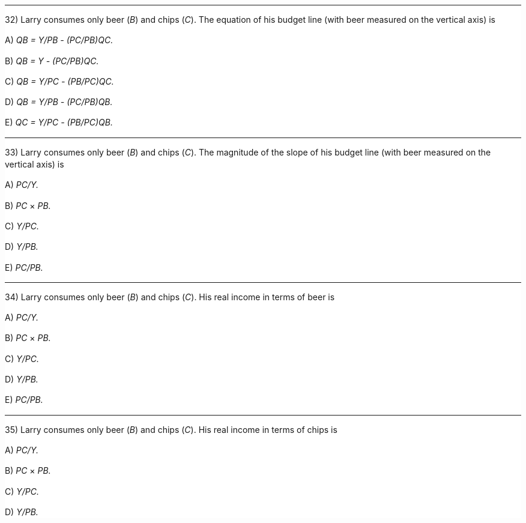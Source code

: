 
---


32\) Larry consumes only beer (*B*) and chips (*C*). The equation of his
budget line (with beer measured on the vertical axis) is

A\) *QB = Y/PB - (PC/PB)QC.*

B\) *QB = Y - (PC/PB)QC.*

C\) *QB = Y/PC - (PB/PC)QC.*

D\) *QB = Y/PB - (PC/PB)QB.*

E\) *QC = Y/PC - (PB/PC)QB.*


---


33\) Larry consumes only beer (*B*) and chips (*C*). The magnitude of the
slope of his budget line (with beer measured on the vertical axis) is

A\) *PC/Y.*

B\) *PC* × *PB.*

C\) *Y/PC.*

D\) *Y/PB.*

E\) *PC/PB.*


---


34\) Larry consumes only beer (*B*) and chips (*C*). His real income in
terms of beer is

A\) *PC/Y.*

B\) *PC* × *PB.*

C\) *Y/PC.*

D\) *Y/PB.*

E\) *PC/PB.*


---


35\) Larry consumes only beer (*B*) and chips (*C*). His real income in
terms of chips is

A\) *PC/Y.*

B\) *PC* × *PB.*

C\) *Y/PC.*

D\) *Y/PB.*

